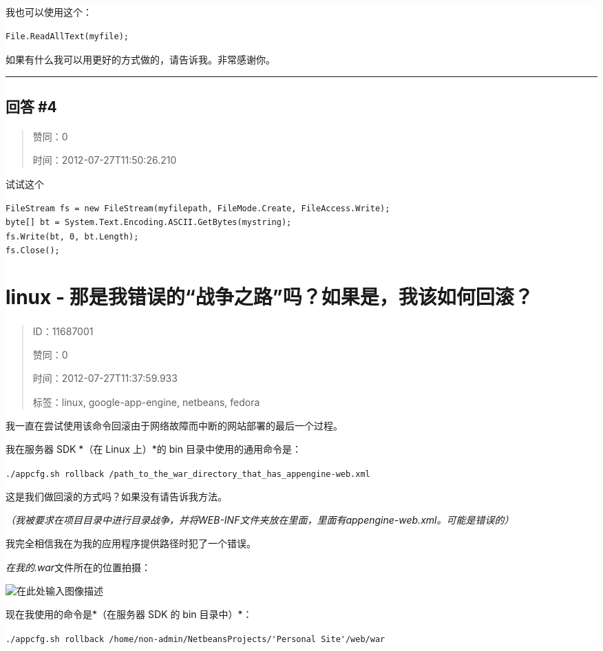 我也可以使用这个：

```
File.ReadAllText(myfile); 
```

如果有什么我可以用更好的方式做的，请告诉我。非常感谢你。

* * *

## 回答 #4

> 赞同：0
> 
> 时间：2012-07-27T11:50:26.210

试试这个

```
FileStream fs = new FileStream(myfilepath, FileMode.Create, FileAccess.Write);            
byte[] bt = System.Text.Encoding.ASCII.GetBytes(mystring);
fs.Write(bt, 0, bt.Length);
fs.Close(); 
```

# linux - 那是我错误的“战争之路”吗？如果是，我该如何回滚？

> ID：11687001
> 
> 赞同：0
> 
> 时间：2012-07-27T11:37:59.933
> 
> 标签：linux, google-app-engine, netbeans, fedora

我一直在尝试使用该命令回滚由于网络故障而中断的网站部署的最后一个过程。

我在服务器 SDK *（在 Linux 上）*的 bin 目录中使用的通用命令是：

```
./appcfg.sh rollback /path_to_the_war_directory_that_has_appengine-web.xml 
```

这是我们做回滚的方式吗？如果没有请告诉我方法。

_（我被要求在项目目录中进行目录*战争*，并将WEB-INF文件夹放在里面，里面有appengine-web.xml。可能是错误的）_

我完全相信我在为我的应用程序提供路径时犯了一个错误。

*在我的.war*文件所在的位置拍摄：

![在此处输入图像描述](../Images/1cf45582d09c501150113de0c3f07ada.png)

现在我使用的命令是*（在服务器 SDK 的 bin 目录中）*：

```
./appcfg.sh rollback /home/non-admin/NetbeansProjects/'Personal Site'/web/war 
```

